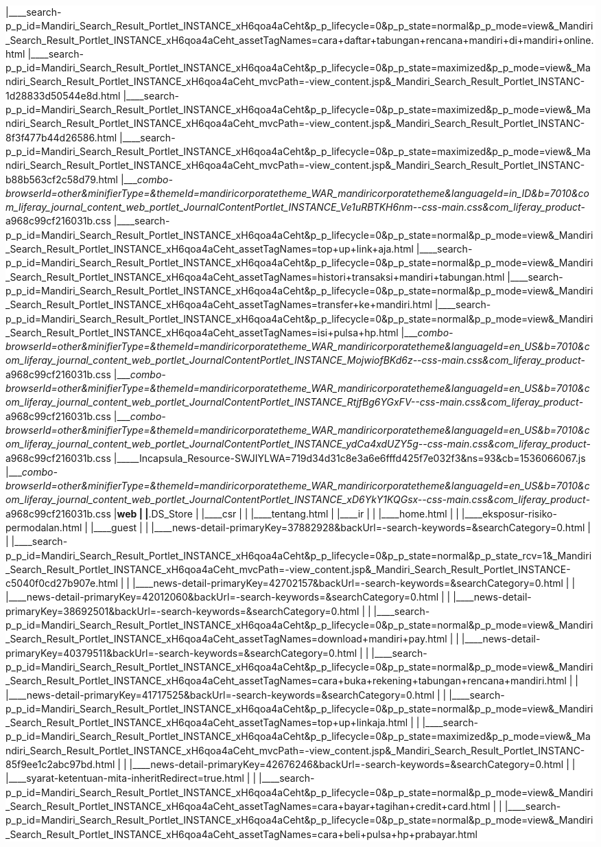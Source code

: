 |____search-p_p_id=Mandiri_Search_Result_Portlet_INSTANCE_xH6qoa4aCeht&p_p_lifecycle=0&p_p_state=normal&p_p_mode=view&_Mandiri_Search_Result_Portlet_INSTANCE_xH6qoa4aCeht_assetTagNames=cara+daftar+tabungan+rencana+mandiri+di+mandiri+online.html
|____search-p_p_id=Mandiri_Search_Result_Portlet_INSTANCE_xH6qoa4aCeht&p_p_lifecycle=0&p_p_state=maximized&p_p_mode=view&_Mandiri_Search_Result_Portlet_INSTANCE_xH6qoa4aCeht_mvcPath=-view_content.jsp&_Mandiri_Search_Result_Portlet_INSTANC-1d28833d50544e8d.html
|____search-p_p_id=Mandiri_Search_Result_Portlet_INSTANCE_xH6qoa4aCeht&p_p_lifecycle=0&p_p_state=maximized&p_p_mode=view&_Mandiri_Search_Result_Portlet_INSTANCE_xH6qoa4aCeht_mvcPath=-view_content.jsp&_Mandiri_Search_Result_Portlet_INSTANC-8f3f477b44d26586.html
|____search-p_p_id=Mandiri_Search_Result_Portlet_INSTANCE_xH6qoa4aCeht&p_p_lifecycle=0&p_p_state=maximized&p_p_mode=view&_Mandiri_Search_Result_Portlet_INSTANCE_xH6qoa4aCeht_mvcPath=-view_content.jsp&_Mandiri_Search_Result_Portlet_INSTANC-b88b563cf2c58d79.html
|____combo-browserId=other&minifierType=&themeId=mandiricorporatetheme_WAR_mandiricorporatetheme&languageId=in_ID&b=7010&com_liferay_journal_content_web_portlet_JournalContentPortlet_INSTANCE_Ve1uRBTKH6nm--css-main.css&com_liferay_product_-a968c99cf216031b.css
|____search-p_p_id=Mandiri_Search_Result_Portlet_INSTANCE_xH6qoa4aCeht&p_p_lifecycle=0&p_p_state=normal&p_p_mode=view&_Mandiri_Search_Result_Portlet_INSTANCE_xH6qoa4aCeht_assetTagNames=top+up+link+aja.html
|____search-p_p_id=Mandiri_Search_Result_Portlet_INSTANCE_xH6qoa4aCeht&p_p_lifecycle=0&p_p_state=normal&p_p_mode=view&_Mandiri_Search_Result_Portlet_INSTANCE_xH6qoa4aCeht_assetTagNames=histori+transaksi+mandiri+tabungan.html
|____search-p_p_id=Mandiri_Search_Result_Portlet_INSTANCE_xH6qoa4aCeht&p_p_lifecycle=0&p_p_state=normal&p_p_mode=view&_Mandiri_Search_Result_Portlet_INSTANCE_xH6qoa4aCeht_assetTagNames=transfer+ke+mandiri.html
|____search-p_p_id=Mandiri_Search_Result_Portlet_INSTANCE_xH6qoa4aCeht&p_p_lifecycle=0&p_p_state=normal&p_p_mode=view&_Mandiri_Search_Result_Portlet_INSTANCE_xH6qoa4aCeht_assetTagNames=isi+pulsa+hp.html
|____combo-browserId=other&minifierType=&themeId=mandiricorporatetheme_WAR_mandiricorporatetheme&languageId=en_US&b=7010&com_liferay_journal_content_web_portlet_JournalContentPortlet_INSTANCE_MojwiofBKd6z--css-main.css&com_liferay_product_-a968c99cf216031b.css
|____combo-browserId=other&minifierType=&themeId=mandiricorporatetheme_WAR_mandiricorporatetheme&languageId=en_US&b=7010&com_liferay_journal_content_web_portlet_JournalContentPortlet_INSTANCE_RtjfBg6YGxFV--css-main.css&com_liferay_product_-a968c99cf216031b.css
|____combo-browserId=other&minifierType=&themeId=mandiricorporatetheme_WAR_mandiricorporatetheme&languageId=en_US&b=7010&com_liferay_journal_content_web_portlet_JournalContentPortlet_INSTANCE_ydCa4xdUZY5g--css-main.css&com_liferay_product_-a968c99cf216031b.css
|_____Incapsula_Resource-SWJIYLWA=719d34d31c8e3a6e6fffd425f7e032f3&ns=93&cb=1536066067.js
|____combo-browserId=other&minifierType=&themeId=mandiricorporatetheme_WAR_mandiricorporatetheme&languageId=en_US&b=7010&com_liferay_journal_content_web_portlet_JournalContentPortlet_INSTANCE_xD6YkY1KQGsx--css-main.css&com_liferay_product_-a968c99cf216031b.css
|____web
| |____.DS_Store
| |____csr
| | |____tentang.html
| |____ir
| | |____home.html
| | |____eksposur-risiko-permodalan.html
| |____guest
| | |____news-detail-primaryKey=37882928&backUrl=-search-keywords=&searchCategory=0.html
| | |____search-p_p_id=Mandiri_Search_Result_Portlet_INSTANCE_xH6qoa4aCeht&p_p_lifecycle=0&p_p_state=normal&p_p_state_rcv=1&_Mandiri_Search_Result_Portlet_INSTANCE_xH6qoa4aCeht_mvcPath=-view_content.jsp&_Mandiri_Search_Result_Portlet_INSTANCE-c5040f0cd27b907e.html
| | |____news-detail-primaryKey=42702157&backUrl=-search-keywords=&searchCategory=0.html
| | |____news-detail-primaryKey=42012060&backUrl=-search-keywords=&searchCategory=0.html
| | |____news-detail-primaryKey=38692501&backUrl=-search-keywords=&searchCategory=0.html
| | |____search-p_p_id=Mandiri_Search_Result_Portlet_INSTANCE_xH6qoa4aCeht&p_p_lifecycle=0&p_p_state=normal&p_p_mode=view&_Mandiri_Search_Result_Portlet_INSTANCE_xH6qoa4aCeht_assetTagNames=download+mandiri+pay.html
| | |____news-detail-primaryKey=40379511&backUrl=-search-keywords=&searchCategory=0.html
| | |____search-p_p_id=Mandiri_Search_Result_Portlet_INSTANCE_xH6qoa4aCeht&p_p_lifecycle=0&p_p_state=normal&p_p_mode=view&_Mandiri_Search_Result_Portlet_INSTANCE_xH6qoa4aCeht_assetTagNames=cara+buka+rekening+tabungan+rencana+mandiri.html
| | |____news-detail-primaryKey=41717525&backUrl=-search-keywords=&searchCategory=0.html
| | |____search-p_p_id=Mandiri_Search_Result_Portlet_INSTANCE_xH6qoa4aCeht&p_p_lifecycle=0&p_p_state=normal&p_p_mode=view&_Mandiri_Search_Result_Portlet_INSTANCE_xH6qoa4aCeht_assetTagNames=top+up+linkaja.html
| | |____search-p_p_id=Mandiri_Search_Result_Portlet_INSTANCE_xH6qoa4aCeht&p_p_lifecycle=0&p_p_state=maximized&p_p_mode=view&_Mandiri_Search_Result_Portlet_INSTANCE_xH6qoa4aCeht_mvcPath=-view_content.jsp&_Mandiri_Search_Result_Portlet_INSTANC-85f9ee1c2abc97bd.html
| | |____news-detail-primaryKey=42676246&backUrl=-search-keywords=&searchCategory=0.html
| | |____syarat-ketentuan-mita-inheritRedirect=true.html
| | |____search-p_p_id=Mandiri_Search_Result_Portlet_INSTANCE_xH6qoa4aCeht&p_p_lifecycle=0&p_p_state=normal&p_p_mode=view&_Mandiri_Search_Result_Portlet_INSTANCE_xH6qoa4aCeht_assetTagNames=cara+bayar+tagihan+credit+card.html
| | |____search-p_p_id=Mandiri_Search_Result_Portlet_INSTANCE_xH6qoa4aCeht&p_p_lifecycle=0&p_p_state=normal&p_p_mode=view&_Mandiri_Search_Result_Portlet_INSTANCE_xH6qoa4aCeht_assetTagNames=cara+beli+pulsa+hp+prabayar.html